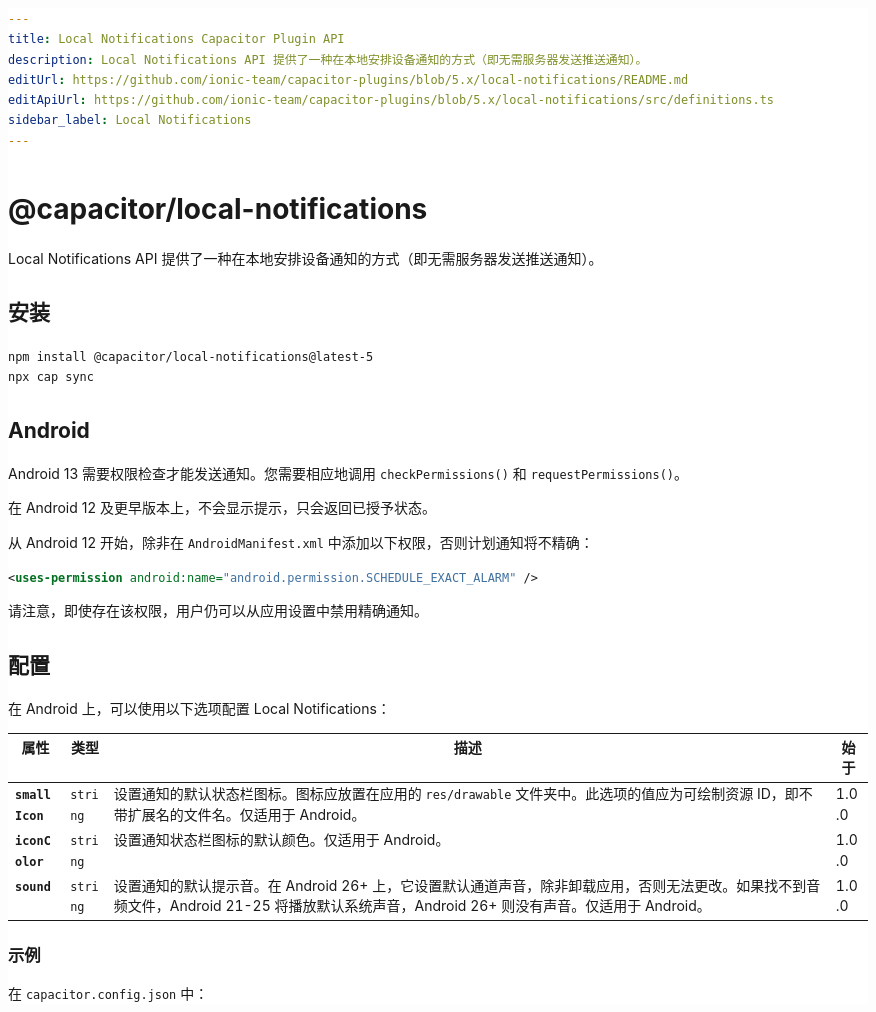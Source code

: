```yaml
---
title: Local Notifications Capacitor Plugin API
description: Local Notifications API 提供了一种在本地安排设备通知的方式（即无需服务器发送推送通知）。
editUrl: https://github.com/ionic-team/capacitor-plugins/blob/5.x/local-notifications/README.md
editApiUrl: https://github.com/ionic-team/capacitor-plugins/blob/5.x/local-notifications/src/definitions.ts
sidebar_label: Local Notifications
---
```


# @capacitor/local-notifications

Local Notifications API 提供了一种在本地安排设备通知的方式（即无需服务器发送推送通知）。

## 安装

```bash
npm install @capacitor/local-notifications@latest-5
npx cap sync
```

## Android

Android 13 需要权限检查才能发送通知。您需要相应地调用 `checkPermissions()` 和 `requestPermissions()`。

在 Android 12 及更早版本上，不会显示提示，只会返回已授予状态。

从 Android 12 开始，除非在 `AndroidManifest.xml` 中添加以下权限，否则计划通知将不精确：

```xml
<uses-permission android:name="android.permission.SCHEDULE_EXACT_ALARM" />
```

请注意，即使存在该权限，用户仍可以从应用设置中禁用精确通知。

## 配置

<docgen-config>


在 Android 上，可以使用以下选项配置 Local Notifications：

| 属性            | 类型                | 描述                                                                                                                                                                                      | 始于  |
| --------------- | ------------------- | ----------------------------------------------------------------------------------------------------------------------------------------------------------------------------------------- | ----- |
| **`smallIcon`** | <code>string</code> | 设置通知的默认状态栏图标。图标应放置在应用的 `res/drawable` 文件夹中。此选项的值应为可绘制资源 ID，即不带扩展名的文件名。仅适用于 Android。                                               | 1.0.0 |
| **`iconColor`** | <code>string</code> | 设置通知状态栏图标的默认颜色。仅适用于 Android。                                                                                                                                          | 1.0.0 |
| **`sound`**     | <code>string</code> | 设置通知的默认提示音。在 Android 26+ 上，它设置默认通道声音，除非卸载应用，否则无法更改。如果找不到音频文件，Android 21-25 将播放默认系统声音，Android 26+ 则没有声音。仅适用于 Android。 | 1.0.0 |

### 示例

在 `capacitor.config.json` 中：

